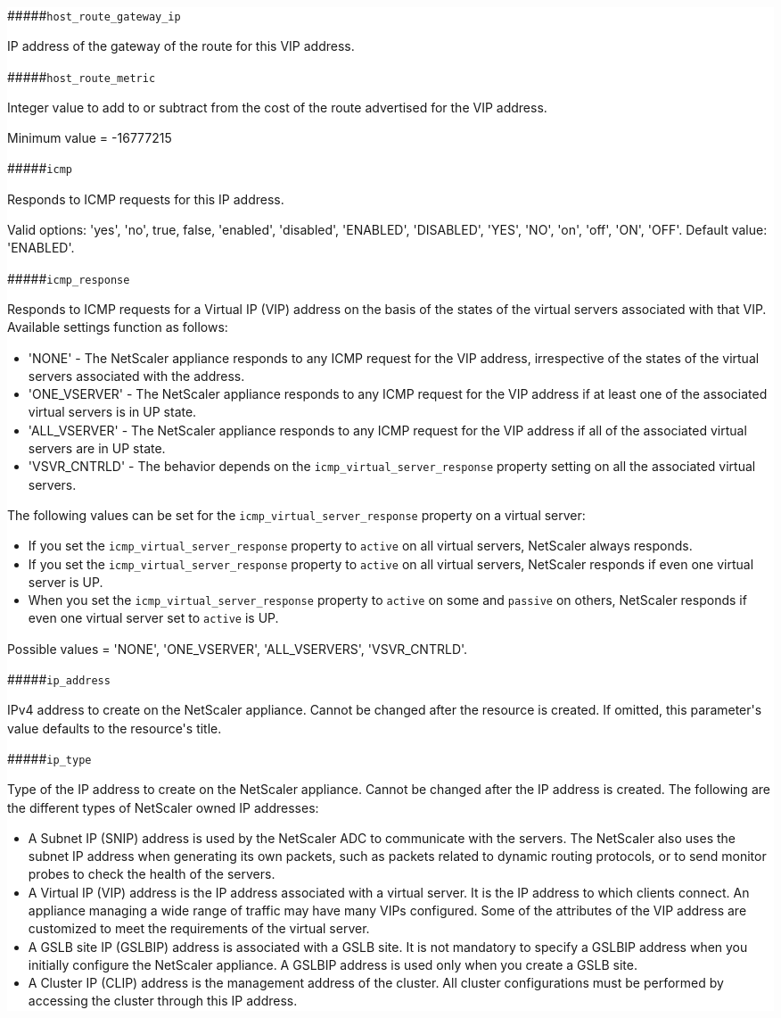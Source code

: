 #####`host_route_gateway_ip`

IP address of the gateway of the route for this VIP address.

#####`host_route_metric`

Integer value to add to or subtract from the cost of the route advertised for the VIP address.

Minimum value = -16777215

#####`icmp`

Responds to ICMP requests for this IP address.

Valid options: 'yes', 'no', true, false, 'enabled', 'disabled', 'ENABLED', 'DISABLED', 'YES', 'NO', 'on', 'off', 'ON', 'OFF'. Default value: 'ENABLED'.

#####`icmp_response`

Responds to ICMP requests for a Virtual IP (VIP) address on the basis of the states of the virtual servers associated with that VIP. Available settings function as follows:

* 'NONE' - The NetScaler appliance responds to any ICMP request for the VIP address, irrespective of the states of the virtual servers associated with the address.
* 'ONE_VSERVER' - The NetScaler appliance responds to any ICMP request for the VIP address if at least one of the associated virtual servers is in UP state.
* 'ALL_VSERVER' - The NetScaler appliance responds to any ICMP request for the VIP address if all of the associated virtual servers are in UP state.
* 'VSVR_CNTRLD' - The behavior depends on the `icmp_virtual_server_response` property setting on all the associated virtual servers. 

The following values can be set for the `icmp_virtual_server_response` property on a virtual server:

* If you set the `icmp_virtual_server_response` property to `active` on all virtual servers, NetScaler always responds.
* If you set the `icmp_virtual_server_response` property to `active` on all virtual servers, NetScaler responds if even one virtual server is UP.
* When you set the `icmp_virtual_server_response` property to `active` on some and `passive` on others, NetScaler responds if even one virtual server set to `active` is UP.

Possible values = 'NONE', 'ONE_VSERVER', 'ALL_VSERVERS', 'VSVR_CNTRLD'.

#####`ip_address`

IPv4 address to create on the NetScaler appliance. Cannot be changed after the resource is created. If omitted, this parameter's value defaults to the resource's title.

#####`ip_type`

Type of the IP address to create on the NetScaler appliance. Cannot be changed after the IP address is created. The following are the different types of NetScaler owned IP addresses:

* A Subnet IP (SNIP) address is used by the NetScaler ADC to communicate with the servers. The NetScaler also uses the subnet IP address when generating its own packets, such as packets related to dynamic routing protocols, or to send monitor probes to check the health of the servers.
* A Virtual IP (VIP) address is the IP address associated with a virtual server. It is the IP address to which clients connect. An appliance managing a wide range of traffic may have many VIPs configured. Some of the attributes of the VIP address are customized to meet the requirements of the virtual server.
* A GSLB site IP (GSLBIP) address is associated with a GSLB site. It is not mandatory to specify a GSLBIP address when you initially configure the NetScaler appliance. A GSLBIP address is used only when you create a GSLB site.
* A Cluster IP (CLIP) address is the management address of the cluster. All cluster configurations must be performed by accessing the cluster through this IP address.

